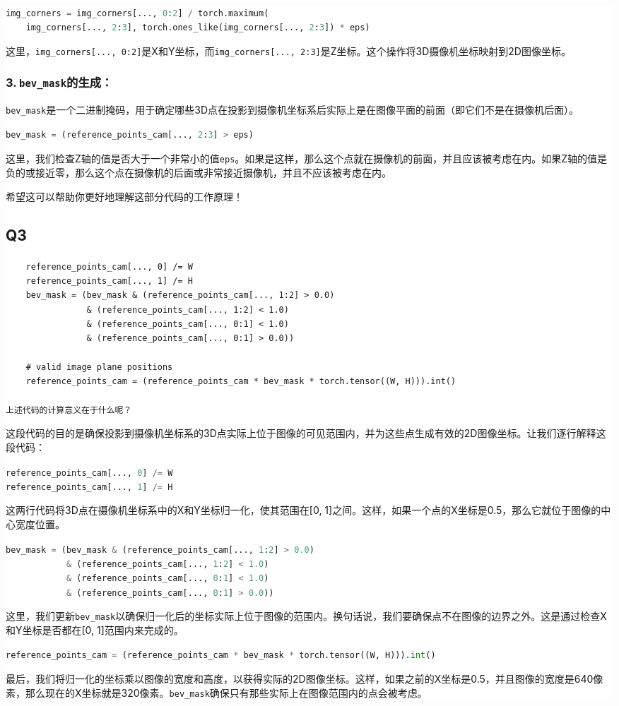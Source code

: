```python
img_corners = img_corners[..., 0:2] / torch.maximum(
    img_corners[..., 2:3], torch.ones_like(img_corners[..., 2:3]) * eps)
```

这里，`img_corners[..., 0:2]`是X和Y坐标，而`img_corners[..., 2:3]`是Z坐标。这个操作将3D摄像机坐标映射到2D图像坐标。

### 3. `bev_mask`的生成：

`bev_mask`是一个二进制掩码，用于确定哪些3D点在投影到摄像机坐标系后实际上是在图像平面的前面（即它们不是在摄像机后面）。

```python
bev_mask = (reference_points_cam[..., 2:3] > eps)
```

这里，我们检查Z轴的值是否大于一个非常小的值`eps`。如果是这样，那么这个点就在摄像机的前面，并且应该被考虑在内。如果Z轴的值是负的或接近零，那么这个点在摄像机的后面或非常接近摄像机，并且不应该被考虑在内。

希望这可以帮助你更好地理解这部分代码的工作原理！


## Q3
>
        reference_points_cam[..., 0] /= W
        reference_points_cam[..., 1] /= H
        bev_mask = (bev_mask & (reference_points_cam[..., 1:2] > 0.0)
                    & (reference_points_cam[..., 1:2] < 1.0)
                    & (reference_points_cam[..., 0:1] < 1.0)
                    & (reference_points_cam[..., 0:1] > 0.0))

        # valid image plane positions
        reference_points_cam = (reference_points_cam * bev_mask * torch.tensor((W, H))).int()

    上述代码的计算意义在于什么呢？

这段代码的目的是确保投影到摄像机坐标系的3D点实际上位于图像的可见范围内，并为这些点生成有效的2D图像坐标。让我们逐行解释这段代码：

```python
reference_points_cam[..., 0] /= W
reference_points_cam[..., 1] /= H
```
这两行代码将3D点在摄像机坐标系中的X和Y坐标归一化，使其范围在[0, 1]之间。这样，如果一个点的X坐标是0.5，那么它就位于图像的中心宽度位置。

```python
bev_mask = (bev_mask & (reference_points_cam[..., 1:2] > 0.0)
            & (reference_points_cam[..., 1:2] < 1.0)
            & (reference_points_cam[..., 0:1] < 1.0)
            & (reference_points_cam[..., 0:1] > 0.0))
```
这里，我们更新`bev_mask`以确保归一化后的坐标实际上位于图像的范围内。换句话说，我们要确保点不在图像的边界之外。这是通过检查X和Y坐标是否都在[0, 1]范围内来完成的。

```python
reference_points_cam = (reference_points_cam * bev_mask * torch.tensor((W, H))).int()
```
最后，我们将归一化的坐标乘以图像的宽度和高度，以获得实际的2D图像坐标。这样，如果之前的X坐标是0.5，并且图像的宽度是640像素，那么现在的X坐标就是320像素。`bev_mask`确保只有那些实际上在图像范围内的点会被考虑。
